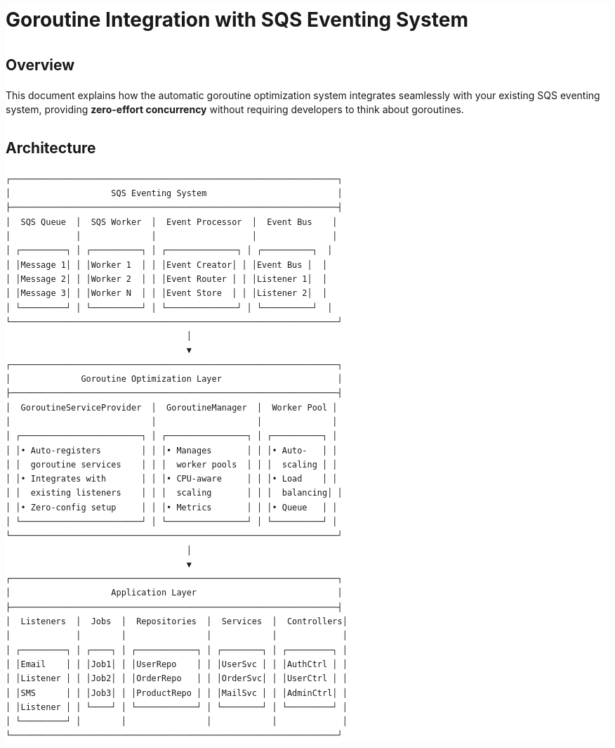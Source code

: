 # Goroutine Integration with SQS Eventing System

## Overview

This document explains how the automatic goroutine optimization system integrates seamlessly with your existing SQS eventing system, providing **zero-effort concurrency** without requiring developers to think about goroutines.

## Architecture

```
┌─────────────────────────────────────────────────────────────────┐
│                    SQS Eventing System                          │
├─────────────────────────────────────────────────────────────────┤
│  SQS Queue  │  SQS Worker  │  Event Processor  │  Event Bus    │
│             │              │                   │               │
│ ┌─────────┐ │ ┌──────────┐ │ ┌──────────────┐ │ ┌──────────┐  │
│ │Message 1│ │ │Worker 1  │ │ │Event Creator│ │ │Event Bus │  │
│ │Message 2│ │ │Worker 2  │ │ │Event Router │ │ │Listener 1│  │
│ │Message 3│ │ │Worker N  │ │ │Event Store  │ │ │Listener 2│  │
│ └─────────┘ │ └──────────┘ │ └──────────────┘ │ └──────────┘  │
└─────────────────────────────────────────────────────────────────┘
                                    │
                                    ▼
┌─────────────────────────────────────────────────────────────────┐
│              Goroutine Optimization Layer                       │
├─────────────────────────────────────────────────────────────────┤
│  GoroutineServiceProvider  │  GoroutineManager  │  Worker Pool │
│                            │                    │              │
│ ┌────────────────────────┐ │ ┌────────────────┐ │ ┌──────────┐ │
│ │• Auto-registers        │ │ │• Manages       │ │ │• Auto-   │ │
│ │  goroutine services    │ │ │  worker pools  │ │ │  scaling │ │
│ │• Integrates with       │ │ │• CPU-aware     │ │ │• Load    │ │
│ │  existing listeners    │ │ │  scaling       │ │ │  balancing│ │
│ │• Zero-config setup     │ │ │• Metrics       │ │ │• Queue   │ │
│ └────────────────────────┘ │ └────────────────┘ │ └──────────┘ │
└─────────────────────────────────────────────────────────────────┘
                                    │
                                    ▼
┌─────────────────────────────────────────────────────────────────┐
│                    Application Layer                            │
├─────────────────────────────────────────────────────────────────┤
│  Listeners  │  Jobs  │  Repositories  │  Services  │  Controllers│
│             │        │                │            │             │
│ ┌─────────┐ │ ┌────┐ │ ┌────────────┐ │ ┌────────┐ │ ┌─────────┐ │
│ │Email    │ │ │Job1│ │ │UserRepo    │ │ │UserSvc │ │ │AuthCtrl │ │
│ │Listener │ │ │Job2│ │ │OrderRepo   │ │ │OrderSvc│ │ │UserCtrl │ │
│ │SMS      │ │ │Job3│ │ │ProductRepo │ │ │MailSvc │ │ │AdminCtrl│ │
│ │Listener │ │ └────┘ │ └────────────┘ │ └────────┘ │ └─────────┘ │
│ └─────────┘ │        │                │            │             │
└─────────────────────────────────────────────────────────────────┘
```
